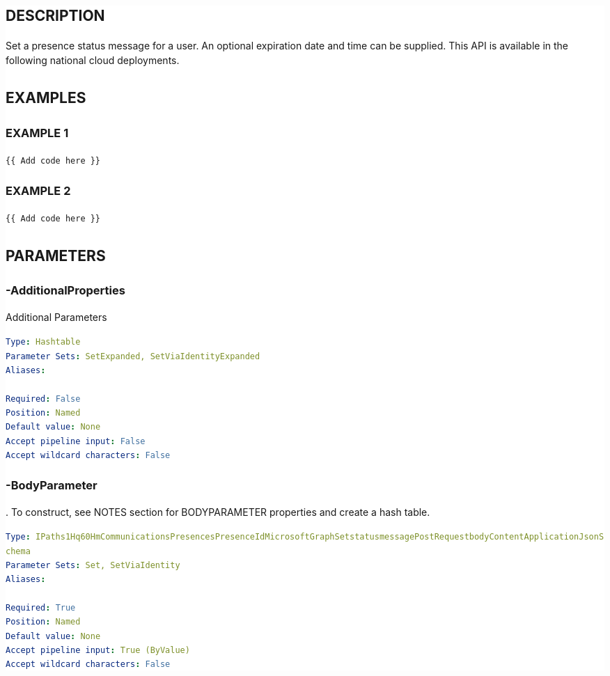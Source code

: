 ## DESCRIPTION
Set a presence status message for a user.
An optional expiration date and time can be supplied.
This API is available in the following national cloud deployments.

## EXAMPLES

### EXAMPLE 1
```
{{ Add code here }}
```

### EXAMPLE 2
```
{{ Add code here }}
```

## PARAMETERS

### -AdditionalProperties
Additional Parameters

```yaml
Type: Hashtable
Parameter Sets: SetExpanded, SetViaIdentityExpanded
Aliases:

Required: False
Position: Named
Default value: None
Accept pipeline input: False
Accept wildcard characters: False
```

### -BodyParameter
.
To construct, see NOTES section for BODYPARAMETER properties and create a hash table.

```yaml
Type: IPaths1Hq60HmCommunicationsPresencesPresenceIdMicrosoftGraphSetstatusmessagePostRequestbodyContentApplicationJsonSchema
Parameter Sets: Set, SetViaIdentity
Aliases:

Required: True
Position: Named
Default value: None
Accept pipeline input: True (ByValue)
Accept wildcard characters: False
```
